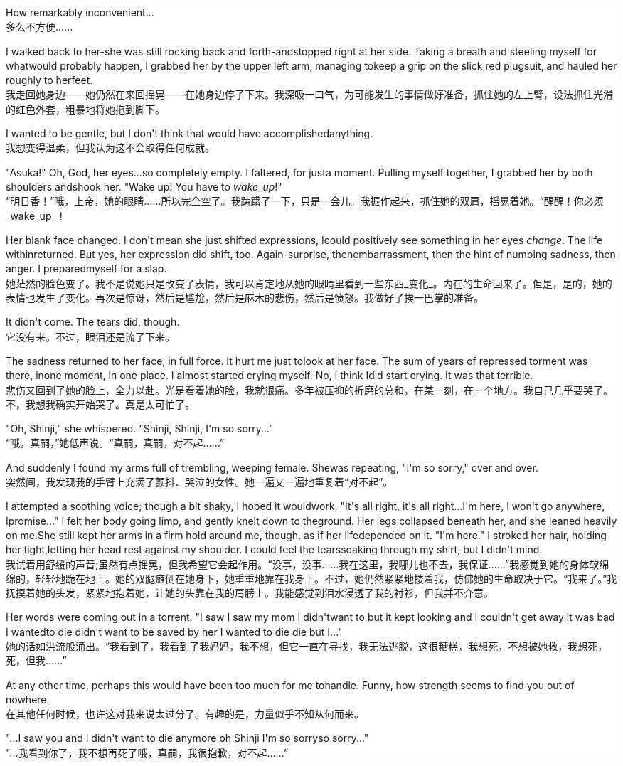 How remarkably inconvenient...  
多么不方便......

I walked back to her-she was still rocking back and forth-andstopped right at her side. Taking a breath and steeling myself for whatwould probably happen, I grabbed her by the upper left arm, managing tokeep a grip on the slick red plugsuit, and hauled her roughly to herfeet.  
我走回她身边——她仍然在来回摇晃——在她身边停了下来。我深吸一口气，为可能发生的事情做好准备，抓住她的左上臂，设法抓住光滑的红色外套，粗暴地将她拖到脚下。

I wanted to be gentle, but I don't think that would have accomplishedanything.  
我想变得温柔，但我认为这不会取得任何成就。

"Asuka!" Oh, God, her eyes...so completely empty. I faltered, for justa moment. Pulling myself together, I grabbed her by both shoulders andshook her. "Wake up! You have to _wake_up_!"  
“明日香！”哦，上帝，她的眼睛......所以完全空了。我踌躇了一下，只是一会儿。我振作起来，抓住她的双肩，摇晃着她。“醒醒！你必须_wake_up_！

Her blank face changed. I don't mean she just shifted expressions, Icould positively see something in her eyes _change_. The life withinreturned. But yes, her expression did shift, too. Again-surprise, thenembarrassment, then the hint of numbing sadness, then anger. I preparedmyself for a slap.  
她茫然的脸色变了。我不是说她只是改变了表情，我可以肯定地从她的眼睛里看到一些东西_变化_。内在的生命回来了。但是，是的，她的表情也发生了变化。再次是惊讶，然后是尴尬，然后是麻木的悲伤，然后是愤怒。我做好了挨一巴掌的准备。

It didn't come. The tears did, though.  
它没有来。不过，眼泪还是流了下来。

The sadness returned to her face, in full force. It hurt me just tolook at her face. The sum of years of repressed torment was there, inone moment, in one place. I almost started crying myself. No, I think Idid start crying. It was that terrible.  
悲伤又回到了她的脸上，全力以赴。光是看着她的脸，我就很痛。多年被压抑的折磨的总和，在某一刻，在一个地方。我自己几乎要哭了。不，我想我确实开始哭了。真是太可怕了。

"Oh, Shinji," she whispered. "Shinji, Shinji, I'm so sorry..."  
“哦，真嗣，”她低声说。“真嗣，真嗣，对不起......”

And suddenly I found my arms full of trembling, weeping female. Shewas repeating, "I'm so sorry," over and over.  
突然间，我发现我的手臂上充满了颤抖、哭泣的女性。她一遍又一遍地重复着“对不起”。

I attempted a soothing voice; though a bit shaky, I hoped it wouldwork. "It's all right, it's all right...I'm here, I won't go anywhere, Ipromise..." I felt her body going limp, and gently knelt down to theground. Her legs collapsed beneath her, and she leaned heavily on me.She still kept her arms in a firm hold around me, though, as if her lifedepended on it. "I'm here." I stroked her hair, holding her tight,letting her head rest against my shoulder. I could feel the tearssoaking through my shirt, but I didn't mind.  
我试着用舒缓的声音;虽然有点摇晃，但我希望它会起作用。“没事，没事......我在这里，我哪儿也不去，我保证......”我感觉到她的身体软绵绵的，轻轻地跪在地上。她的双腿瘫倒在她身下，她重重地靠在我身上。不过，她仍然紧紧地搂着我，仿佛她的生命取决于它。“我来了。”我抚摸着她的头发，紧紧地抱着她，让她的头靠在我的肩膀上。我能感觉到泪水浸透了我的衬衫，但我并不介意。

Her words were coming out in a torrent. "I saw I saw my mom I didn'twant to but it kept looking and I couldn't get away it was bad I wantedto die didn't want to be saved by her I wanted to die die but I..."  
她的话如洪流般涌出。“我看到了，我看到了我妈妈，我不想，但它一直在寻找，我无法逃脱，这很糟糕，我想死，不想被她救，我想死，死，但我......”

At any other time, perhaps this would have been too much for me tohandle. Funny, how strength seems to find you out of nowhere.  
在其他任何时候，也许这对我来说太过分了。有趣的是，力量似乎不知从何而来。

"...I saw you and I didn't want to die anymore oh Shinji I'm so sorryso sorry..."  
"...我看到你了，我不想再死了哦，真嗣，我很抱歉，对不起......”
